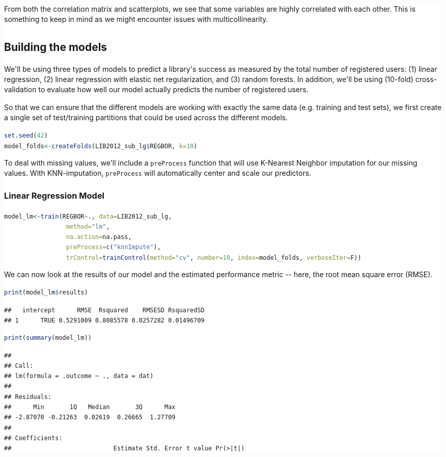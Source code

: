 From both the correlation matrix and scatterplots, we see that some variables are highly correlated with each other. This is something to keep in mind as we might encounter issues with multicollinearity.

Building the models
-------------------

We'll be using three types of models to predict a library's success as measured by the total number of registered users: (1) linear regression, (2) linear regression with elastic net regularization, and (3) random forests. In addition, we'll be using (10-fold) cross-validation to evaluate how well our model actually predicts the number of registered users.

So that we can ensure that the different models are working with exactly the same data (e.g. training and test sets), we first create a single set of test/training partitions that could be used across the different models.

``` r
set.seed(42)
model_folds<-createFolds(LIB2012_sub_lg$REGBOR, k=10)
```

To deal with missing values, we'll include a `preProcess` function that will use K-Nearest Neighbor imputation for our missing values. With KNN-imputation, `preProcess` will automatically center and scale our predictors.

### Linear Regression Model

``` r
model_lm<-train(REGBOR~., data=LIB2012_sub_lg,
                 method="lm",
                 na.action=na.pass,
                 preProcess=c("knnImpute"),
                 trControl=trainControl(method="cv", number=10, index=model_folds, verboseIter=F))
```

We can now look at the results of our model and the estimated performance metric -- here, the root mean square error (RMSE).

``` r
print(model_lm$results)
```

    ##   intercept      RMSE  Rsquared    RMSESD RsquaredSD
    ## 1      TRUE 0.5291009 0.8085578 0.0257282 0.01496709

``` r
print(summary(model_lm))
```

    ## 
    ## Call:
    ## lm(formula = .outcome ~ ., data = dat)
    ## 
    ## Residuals:
    ##      Min       1Q   Median       3Q      Max 
    ## -2.87070 -0.21263  0.02619  0.26665  1.27709 
    ## 
    ## Coefficients:
    ##                            Estimate Std. Error t value Pr(>|t|)    
